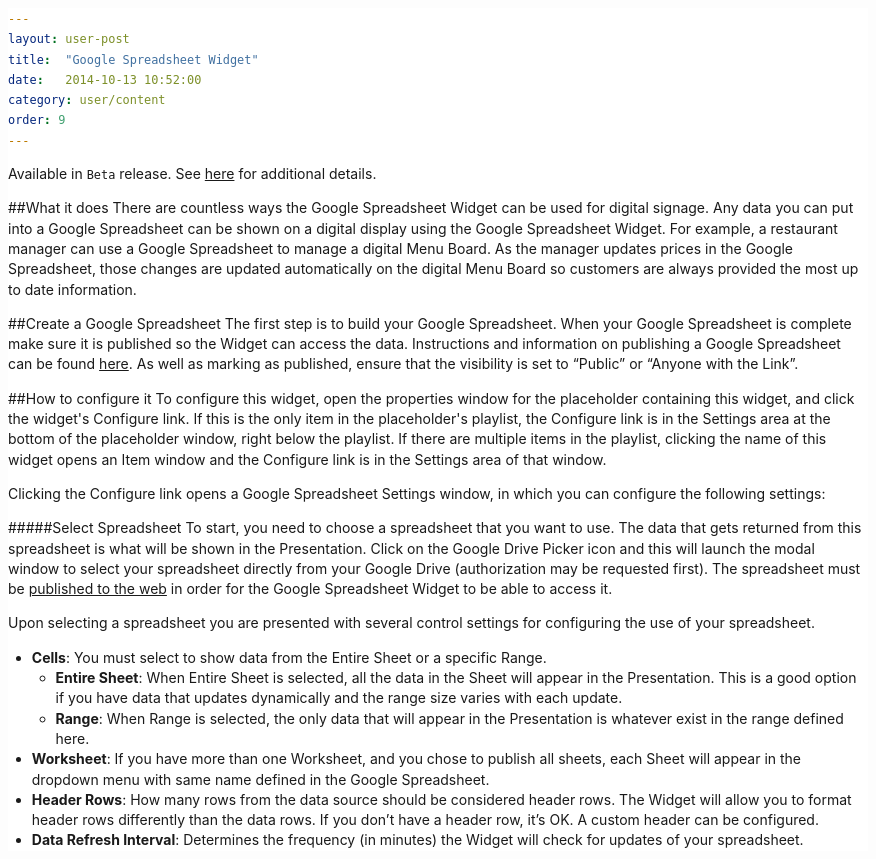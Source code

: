 ```yaml
---
layout: user-post
title:  "Google Spreadsheet Widget"
date:   2014-10-13 10:52:00
category: user/content
order: 9
---
```


Available in `Beta` release. See [here]("") for additional details.

##What it does
There are countless ways the Google Spreadsheet Widget can be used for digital signage. Any data you can put into a Google Spreadsheet can be shown on a digital display using the Google Spreadsheet Widget. For example, a restaurant manager can use a Google Spreadsheet to manage a digital Menu Board. As the manager updates prices in the Google Spreadsheet, those changes are updated automatically on the digital Menu Board so customers are always provided the most up to date information.

##Create a Google Spreadsheet
The first step is to build your Google Spreadsheet. When your Google Spreadsheet is complete make sure it is published so the Widget can access the data.  Instructions and information on publishing a Google Spreadsheet can be found [here]("https://support.google.com/docs/answer/37579?hl=en"). As well as marking as published, ensure that the visibility is set to “Public” or “Anyone with the Link”.

##How to configure it
To configure this widget, open the properties window for the placeholder containing this widget, and click the widget's Configure link. If this is the only item in the placeholder's playlist, the Configure link is in the Settings area at the bottom of the placeholder window, right below the playlist. If there are multiple items in the playlist, clicking the name of this widget opens an Item window and the Configure link is in the Settings area of that window.

Clicking the Configure link opens a Google Spreadsheet Settings window, in which you can configure the following settings:

#####Select Spreadsheet
To start, you need to choose a spreadsheet that you want to use. The data that gets returned from this spreadsheet is what will be shown in the Presentation. Click on the Google Drive Picker icon and this will launch the modal window to select your spreadsheet directly from your Google Drive (authorization may be requested first). The spreadsheet must be [published to the web]("https://support.google.com/drive/answer/37579?hl=en") in order for the Google Spreadsheet Widget to be able to access it.

Upon selecting a spreadsheet you are presented with several control settings for configuring the use of your spreadsheet.

- **Cells**: You must select to show data from the Entire Sheet or a specific Range.
  - **Entire Sheet**: When Entire Sheet is selected, all the data in the Sheet will appear in the Presentation. This is a good option if you have data that updates dynamically and the range size varies with each update.
  - **Range**:  When Range is selected, the only data that will appear in the Presentation is whatever exist in the range defined here.
- **Worksheet**: If you have more than one Worksheet, and you chose to publish all sheets, each Sheet will appear in the dropdown menu with same name defined in the Google Spreadsheet.
- **Header Rows**: How many rows from the data source should be considered header rows. The Widget will allow you to format header rows differently than the data rows. If you don’t have a header row, it’s OK.  A custom header can be configured.
- **Data Refresh Interval**: Determines the frequency (in minutes) the Widget will check for updates of your spreadsheet.
